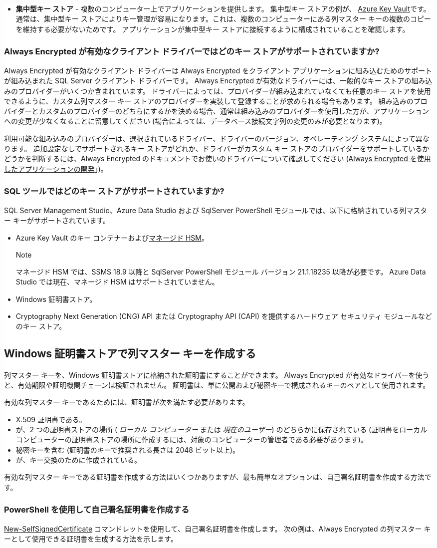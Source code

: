 * **集中型キー ストア** - 複数のコンピューター上でアプリケーションを提供します。 集中型キー ストアの例が、 [Azure Key Vault](https://azure.microsoft.com/services/key-vault/)です。 通常は、集中型キー ストアによりキー管理が容易になります。これは、複数のコンピューターにある列マスター キーの複数のコピーを維持する必要がないためです。 アプリケーションが集中型キー ストアに接続するように構成されていることを確認します。

### <a name="which-key-stores-are-supported-in-always-encrypted-enabled-client-drivers"></a>Always Encrypted が有効なクライアント ドライバーではどのキー ストアがサポートされていますか?

Always Encrypted が有効なクライアント ドライバーは Always Encrypted をクライアント アプリケーションに組み込むためのサポートが組み込まれた SQL Server クライアント ドライバーです。 Always Encrypted が有効なドライバーには、一般的なキー ストアの組み込みのプロバイダーがいくつか含まれています。 ドライバーによっては、プロバイダーが組み込まれていなくても任意のキー ストアを使用できるように、カスタム列マスター キー ストアのプロバイダーを実装して登録することが求められる場合もあります。 組み込みのプロバイダーとカスタムのプロバイダーのどちらにするかを決める場合、通常は組み込みのプロバイダーを使用した方が、アプリケーションへの変更が少なくなることに留意してください (場合によっては、データベース接続文字列の変更のみが必要となります)。

利用可能な組み込みのプロバイダーは、選択されているドライバー、ドライバーのバージョン、オペレーティング システムによって異なります。  追加設定なしでサポートされるキー ストアがどれか、ドライバーがカスタム キー ストアのプロバイダーをサポートしているかどうかを判断するには、Always Encrypted のドキュメントでお使いのドライバーについて確認してください ([Always Encrypted を使用したアプリケーションの開発](always-encrypted-client-development.md)」)。

### <a name="which-key-stores-are-supported-in-sql-tools"></a>SQL ツールではどのキー ストアがサポートされていますか?
SQL Server Management Studio、Azure Data Studio および SqlServer PowerShell モジュールでは、以下に格納されている列マスター キーがサポートされています。

- Azure Key Vault のキー コンテナーおよび[マネージド HSM](https://docs.microsoft.com/azure/key-vault/managed-hsm/overview)。
  > [!NOTE]
  > マネージド HSM では、SSMS 18.9 以降と SqlServer PowerShell モジュール バージョン 21.1.18235 以降が必要です。 Azure Data Studio では現在、マネージド HSM はサポートされていません。

- Windows 証明書ストア。
- Cryptography Next Generation (CNG) API または Cryptography API (CAPI) を提供するハードウェア セキュリティ モジュールなどのキー ストア。

## <a name="creating-column-master-keys-in-windows-certificate-store"></a>Windows 証明書ストアで列マスター キーを作成する    

列マスター キーを、Windows 証明書ストアに格納された証明書にすることができます。 Always Encrypted が有効なドライバーを使うと、有効期限や証明機関チェーンは検証されません。 証明書は、単に公開および秘密キーで構成されるキーのペアとして使用されます。

有効な列マスター キーであるためには、証明書が次を満たす必要があります。
* X.509 証明書である。
* が、2 つの証明書ストアの場所 ( *ローカル コンピューター* または *現在のユーザー*) のどちらかに保存されている (証明書をローカル コンピューターの証明書ストアの場所に作成するには、対象のコンピューターの管理者である必要があります)。
* 秘密キーを含む (証明書のキーで推奨される長さは 2048 ビット以上)。
* が、キー交換のために作成されている。


有効な列マスター キーである証明書を作成する方法はいくつかありますが、最も簡単なオプションは、自己署名証明書を作成する方法です。


### <a name="create-a-self-signed-certificate-using-powershell"></a>PowerShell を使用して自己署名証明書を作成する

[New-SelfSignedCertificate](/powershell/module/pkiclient/new-selfsignedcertificate) コマンドレットを使用して、自己署名証明書を作成します。 次の例は、Always Encrypted の列マスター キーとして使用できる証明書を生成する方法を示します。
